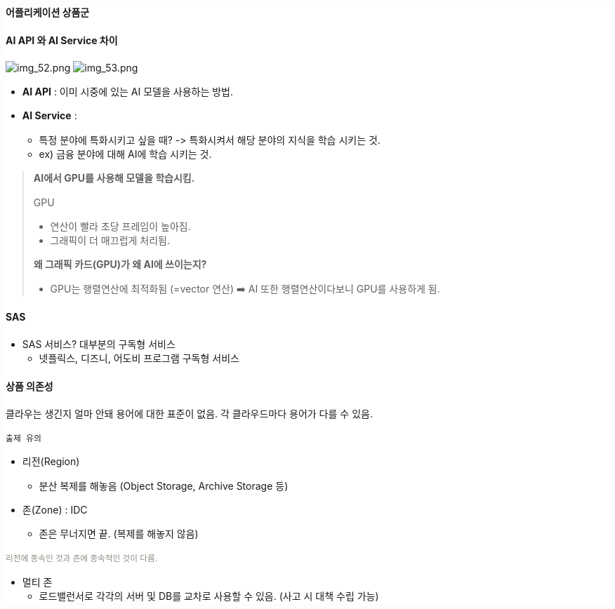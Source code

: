 #### 어플리케이션 상품군


####  AI API 와 AI Service 차이

![img_52.png](../../assets/images/2023-12-27-ncloud001/img_52.png)
![img_53.png](../../assets/images/2023-12-27-ncloud001/img_53.png)


* **AI API** : 이미 시중에 있는 AI 모델을 사용하는 방법.

* **AI Service** :
  * 특정 분야에 특화시키고 싶을 때? -> 특화시켜서 해당 분야의 지식을 학습 시키는 것.
  * ex) 금융 분야에 대해 AI에 학습 시키는 것.



> **AI에서 GPU를 사용해 모델을 학습시킴.**
>
>
>  GPU
>  * 연산이 빨라 초당 프레임이 높아짐.
>  * 그래픽이 더 매끄럽게 처리됨.
>
>
> **왜 그래픽 카드(GPU)가 왜 AI에 쓰이는지?**
> * GPU는 행렬연산에 최적화됨 (=vector 연산)
    ➡️ AI 또한 행렬연산이다보니 GPU를 사용하게 됨.



#### SAS

* SAS 서비스? 대부분의 구독형 서비스
  * 넷플릭스, 디즈니, 어도비 프로그램 구독형 서비스


#### 상품 의존성

클라우는 생긴지 얼마 안돼 용어에 대한 표준이 없음. 각 클라우드마다 용어가 다를 수 있음.

`출제 유의`


* 리전(Region)
  * 분산 복제를 해놓음 (Object Storage, Archive Storage 등)

* 존(Zone) : IDC
  * 존은 무너지면 끝. (복제를 해놓지 않음)


<span style = "color : #8e8b82; font-size: smaller;">
리전에 종속인 것과 존에 종속적인 것이 다름.
</span>



* 멀티 존
  * 로드밸런서로 각각의 서버 및 DB를 교차로 사용할 수 있음. (사고 시 대책 수립 가능)
